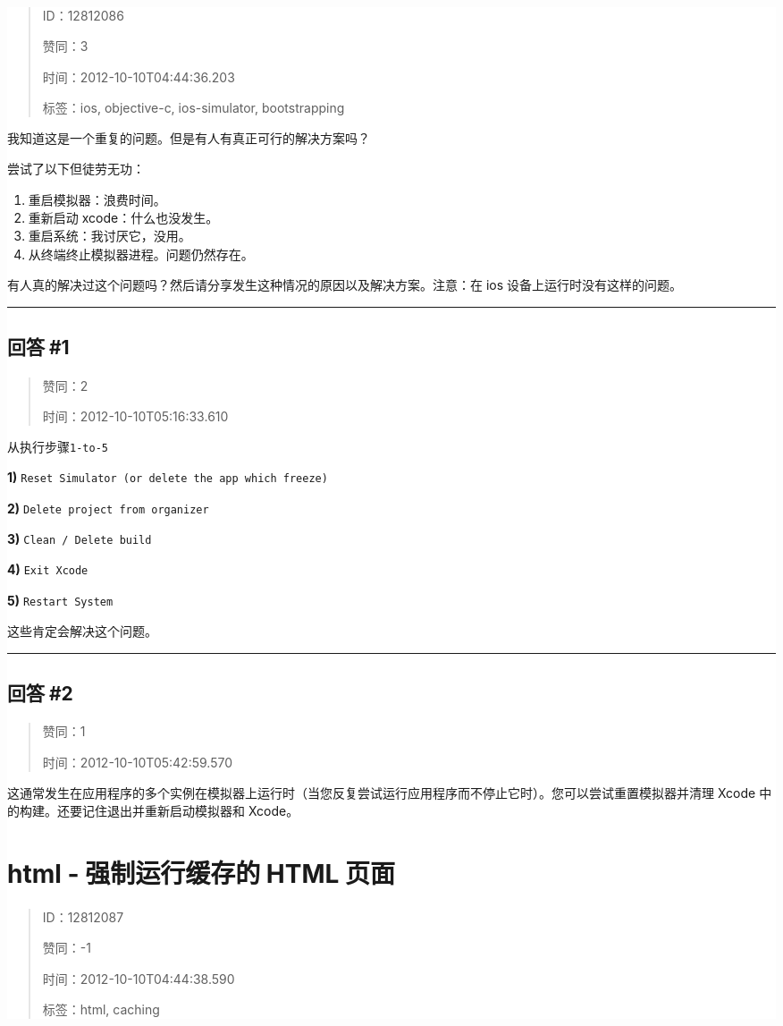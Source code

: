 > ID：12812086
> 
> 赞同：3
> 
> 时间：2012-10-10T04:44:36.203
> 
> 标签：ios, objective-c, ios-simulator, bootstrapping

我知道这是一个重复的问题。但是有人有真正可行的解决方案吗？

尝试了以下但徒劳无功：

1.  重启模拟器：浪费时间。
2.  重新启动 xcode：什么也没发生。
3.  重启系统：我讨厌它，没用。
4.  从终端终止模拟器进程。问题仍然存在。

有人真的解决过这个问题吗？然后请分享发生这种情况的原因以及解决方案。注意：在 ios 设备上运行时没有这样的问题。

* * *

## 回答 #1

> 赞同：2
> 
> 时间：2012-10-10T05:16:33.610

从执行步骤`1-to-5`

**1)** `Reset Simulator (or delete the app which freeze)`

**2)** `Delete project from organizer`

**3)** `Clean / Delete build`

**4)** `Exit Xcode`

**5)** `Restart System`

这些肯定会解决这个问题。

* * *

## 回答 #2

> 赞同：1
> 
> 时间：2012-10-10T05:42:59.570

这通常发生在应用程序的多个实例在模拟器上运行时（当您反复尝试运行应用程序而不停止它时）。您可以尝试重置模拟器并清理 Xcode 中的构建。还要记住退出并重新启动模拟器和 Xcode。

# html - 强制运行缓存的 HTML 页面

> ID：12812087
> 
> 赞同：-1
> 
> 时间：2012-10-10T04:44:38.590
> 
> 标签：html, caching
